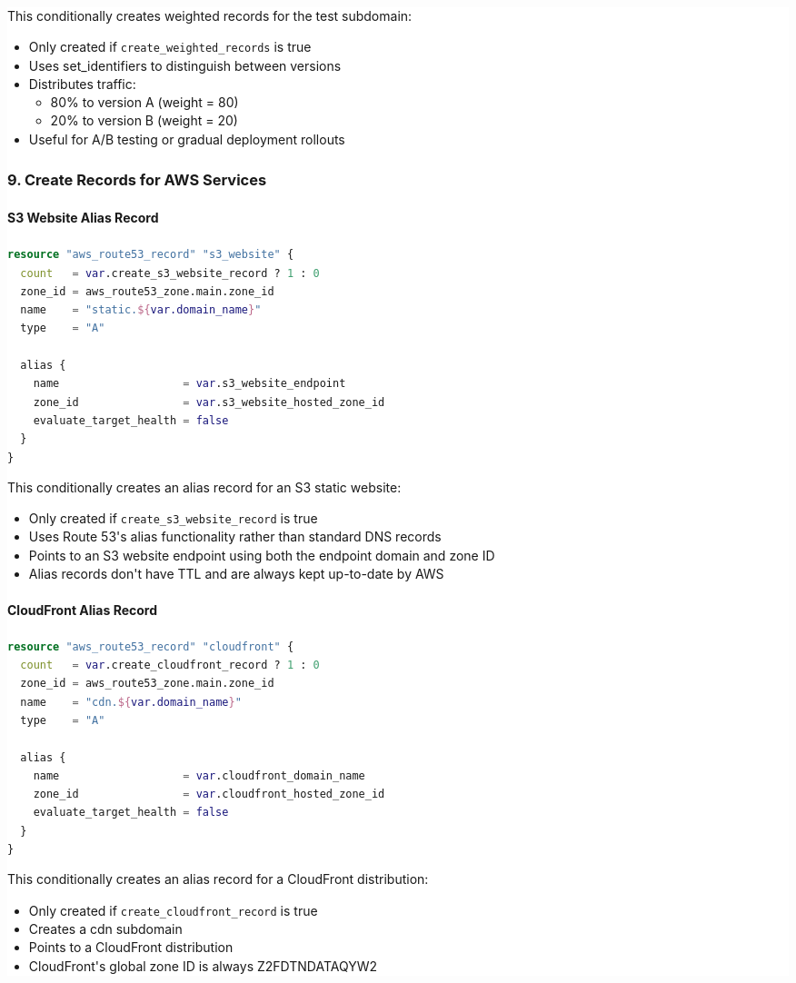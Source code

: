 This conditionally creates weighted records for the test subdomain:
- Only created if `create_weighted_records` is true
- Uses set_identifiers to distinguish between versions
- Distributes traffic:
  - 80% to version A (weight = 80)
  - 20% to version B (weight = 20)
- Useful for A/B testing or gradual deployment rollouts

### 9. Create Records for AWS Services

#### S3 Website Alias Record

```terraform
resource "aws_route53_record" "s3_website" {
  count   = var.create_s3_website_record ? 1 : 0
  zone_id = aws_route53_zone.main.zone_id
  name    = "static.${var.domain_name}"
  type    = "A"

  alias {
    name                   = var.s3_website_endpoint
    zone_id                = var.s3_website_hosted_zone_id
    evaluate_target_health = false
  }
}
```

This conditionally creates an alias record for an S3 static website:
- Only created if `create_s3_website_record` is true
- Uses Route 53's alias functionality rather than standard DNS records
- Points to an S3 website endpoint using both the endpoint domain and zone ID
- Alias records don't have TTL and are always kept up-to-date by AWS

#### CloudFront Alias Record

```terraform
resource "aws_route53_record" "cloudfront" {
  count   = var.create_cloudfront_record ? 1 : 0
  zone_id = aws_route53_zone.main.zone_id
  name    = "cdn.${var.domain_name}"
  type    = "A"

  alias {
    name                   = var.cloudfront_domain_name
    zone_id                = var.cloudfront_hosted_zone_id
    evaluate_target_health = false
  }
}
```

This conditionally creates an alias record for a CloudFront distribution:
- Only created if `create_cloudfront_record` is true
- Creates a cdn subdomain
- Points to a CloudFront distribution
- CloudFront's global zone ID is always Z2FDTNDATAQYW2
